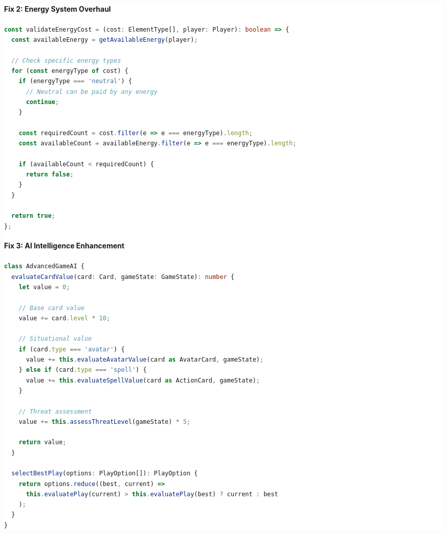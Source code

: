 #### **Fix 2: Energy System Overhaul**
```typescript
const validateEnergyCost = (cost: ElementType[], player: Player): boolean => {
  const availableEnergy = getAvailableEnergy(player);
  
  // Check specific energy types
  for (const energyType of cost) {
    if (energyType === 'neutral') {
      // Neutral can be paid by any energy
      continue;
    }
    
    const requiredCount = cost.filter(e => e === energyType).length;
    const availableCount = availableEnergy.filter(e => e === energyType).length;
    
    if (availableCount < requiredCount) {
      return false;
    }
  }
  
  return true;
};
```

#### **Fix 3: AI Intelligence Enhancement**
```typescript
class AdvancedGameAI {
  evaluateCardValue(card: Card, gameState: GameState): number {
    let value = 0;
    
    // Base card value
    value += card.level * 10;
    
    // Situational value
    if (card.type === 'avatar') {
      value += this.evaluateAvatarValue(card as AvatarCard, gameState);
    } else if (card.type === 'spell') {
      value += this.evaluateSpellValue(card as ActionCard, gameState);
    }
    
    // Threat assessment
    value += this.assessThreatLevel(gameState) * 5;
    
    return value;
  }
  
  selectBestPlay(options: PlayOption[]): PlayOption {
    return options.reduce((best, current) => 
      this.evaluatePlay(current) > this.evaluatePlay(best) ? current : best
    );
  }
}
```
